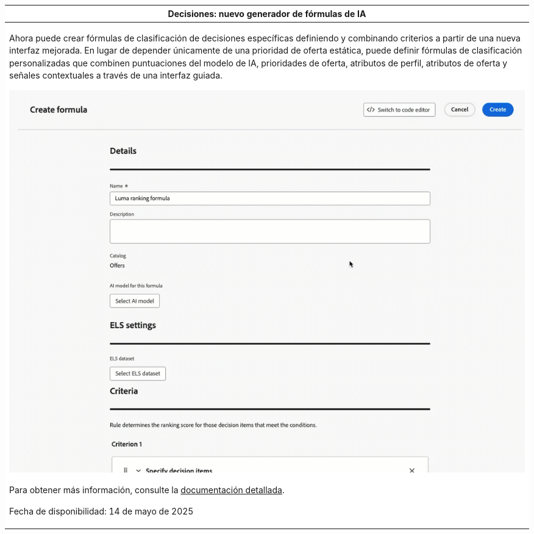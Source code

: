 </tbody>
</table>

<table>
<thead>
<tr>
<th><strong>Decisiones: nuevo generador de fórmulas de IA</strong><br/></th>
</tr>
</thead>
<tbody>
<tr>
<td>
<p>Ahora puede crear fórmulas de clasificación de decisiones específicas definiendo y combinando criterios a partir de una nueva interfaz mejorada. En lugar de depender únicamente de una prioridad de oferta estática, puede definir fórmulas de clasificación personalizadas que combinen puntuaciones del modelo de IA, prioridades de oferta, atributos de perfil, atributos de oferta y señales contextuales a través de una interfaz guiada.</p>
<img src="assets/do-not-localize/formula-builder.gif">
<p>Para obtener más información, consulte la <a href="../experience-decisioning/ranking/ranking-formulas.md">documentación detallada</a>.</p>
<p>Fecha de disponibilidad: 14 de mayo de 2025</p>
</td>
</tr>
</tbody>
</table>
